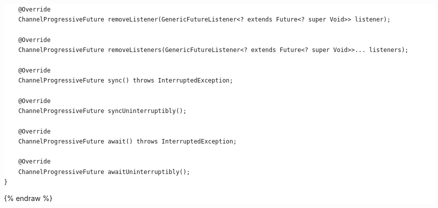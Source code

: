     
        @Override
        ChannelProgressiveFuture removeListener(GenericFutureListener<? extends Future<? super Void>> listener);
    
        @Override
        ChannelProgressiveFuture removeListeners(GenericFutureListener<? extends Future<? super Void>>... listeners);
    
        @Override
        ChannelProgressiveFuture sync() throws InterruptedException;
    
        @Override
        ChannelProgressiveFuture syncUninterruptibly();
    
        @Override
        ChannelProgressiveFuture await() throws InterruptedException;
    
        @Override
        ChannelProgressiveFuture awaitUninterruptibly();
    }
{% endraw %}
